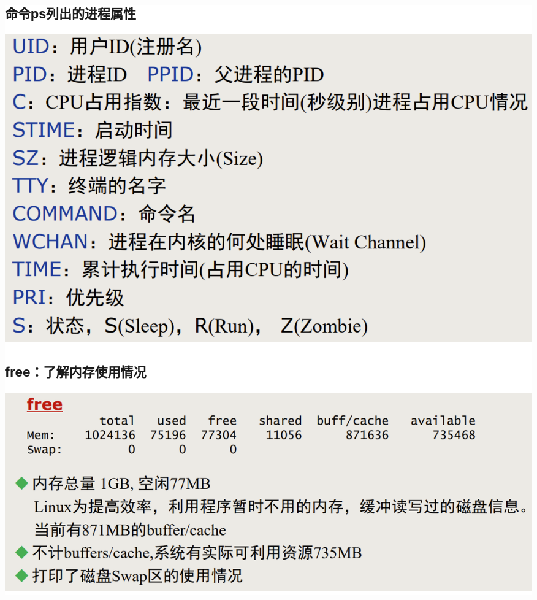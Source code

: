 ## 命令ps列出的进程属性

![Snipaste_2024-02-29_20-52-58](/assets/img/posts/linux_and_shell/Snipaste_2024-02-29_20-52-58.png)

## free：了解内存使用情况

![Snipaste_2024-02-29_20-53-49](/assets/img/posts/linux_and_shell/Snipaste_2024-02-29_20-53-49.png)
